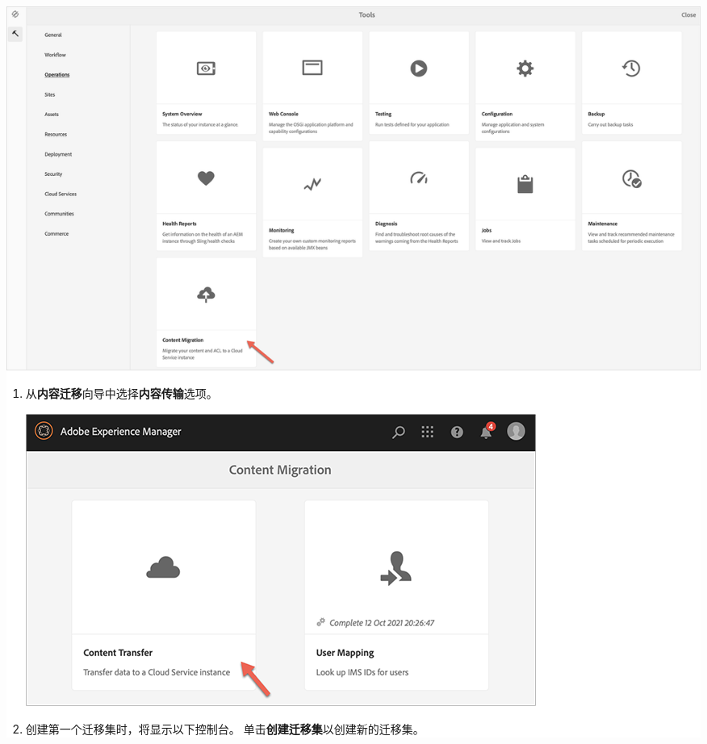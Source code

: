    ![图像](/help/move-to-cloud-service/content-transfer-tool/assets-ctt/ctt01.png)

1. 从&#x200B;**内容迁移**&#x200B;向导中选择&#x200B;**内容传输**&#x200B;选项。

   ![图像](/help/move-to-cloud-service/content-transfer-tool/assets-ctt/ctt02.png)


1. 创建第一个迁移集时，将显示以下控制台。 单击&#x200B;**创建迁移集**&#x200B;以创建新的迁移集。
